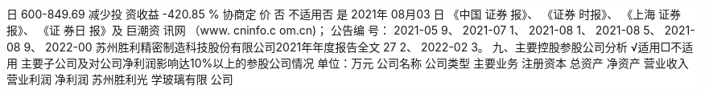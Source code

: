 日
600-849.69
减少投
资收益
-420.85
%
协商定
价
否
不适用否
是
2021年
08月03
日
《中国
证券
报》、
《证券
时报》、
《上海
证券
报》、
《证
券日
报》及
巨潮资
讯网
（www.
cninfo.c
om.cn)；
公告编
号：
2021-05
9、
2021-07
1、
2021-08
1、
2021-08
5、
2021-08
9、
2022-00
苏州胜利精密制造科技股份有限公司2021年年度报告全文
27
2、
2022-02
3。
九、主要控股参股公司分析
√适用□不适用
主要子公司及对公司净利润影响达10%以上的参股公司情况
单位：万元
公司名称
公司类型
主要业务
注册资本
总资产
净资产
营业收入
营业利润
净利润
苏州胜利光
学玻璃有限
公司